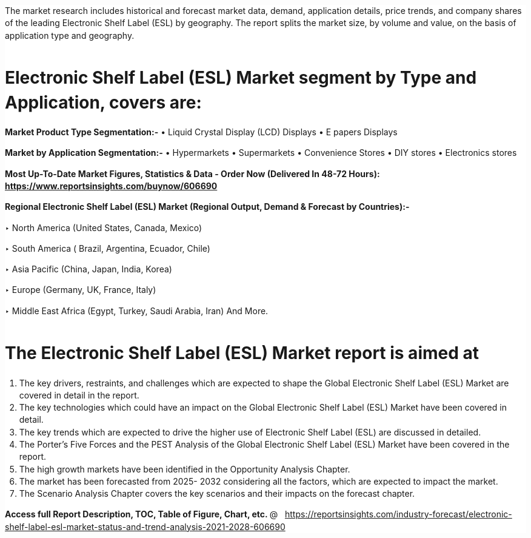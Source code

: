 The market research includes historical and forecast market data, demand, application details, price trends, and company shares of the leading Electronic Shelf Label (ESL) by geography. The report splits the market size, by volume and value, on the basis of application type and geography.

# <strong>Electronic Shelf Label (ESL) Market segment by Type and Application, covers are:</strong>

<strong>Market Product Type Segmentation:-</strong>
• Liquid Crystal Display (LCD) Displays
• E papers Displays

<strong>Market by Application Segmentation:-</strong>
•   Hypermarkets
• Supermarkets
• Convenience Stores
• DIY stores
• Electronics stores

<strong>Most Up-To-Date Market Figures, Statistics & Data - Order Now (Delivered In 48-72 Hours): <a href=https://www.reportsinsights.com/buynow/606690>https://www.reportsinsights.com/buynow/606690</a></strong>

<strong>Regional Electronic Shelf Label (ESL) Market (Regional Output, Demand &amp; Forecast by Countries):-</strong>

‣ North America (United States, Canada, Mexico)

‣ South America ( Brazil, Argentina, Ecuador, Chile)

‣ Asia Pacific (China, Japan, India, Korea)

‣ Europe (Germany, UK, France, Italy)

‣ Middle East Africa (Egypt, Turkey, Saudi Arabia, Iran) And More.

# <strong>The Electronic Shelf Label (ESL) Market report is aimed at</strong>
<ol>
  <li>The key drivers, restraints, and challenges which are expected to shape the Global Electronic Shelf Label (ESL) Market are covered in detail in the report.</li>
  <li>The key technologies which could have an impact on the Global Electronic Shelf Label (ESL) Market have been covered in detail.</li>
  <li>The key trends which are expected to drive the higher use of Electronic Shelf Label (ESL) are discussed in detailed.</li>
  <li>The Porter’s Five Forces and the PEST Analysis of the Global Electronic Shelf Label (ESL) Market have been covered in the report.</li>
  <li>The high growth markets have been identified in the Opportunity Analysis Chapter.</li>
  <li>The market has been forecasted from 2025- 2032 considering all the factors, which are expected to impact the market.</li>
  <li>The Scenario Analysis Chapter covers the key scenarios and their impacts on the forecast chapter.</li>
</ol>
<strong>Access full Report Description, TOC, Table of Figure, Chart, etc. </strong>@   <a href=https://reportsinsights.com/industry-forecast/electronic-shelf-label-esl-market-status-and-trend-analysis-2021-2028-606690>https://reportsinsights.com/industry-forecast/electronic-shelf-label-esl-market-status-and-trend-analysis-2021-2028-606690</a>
